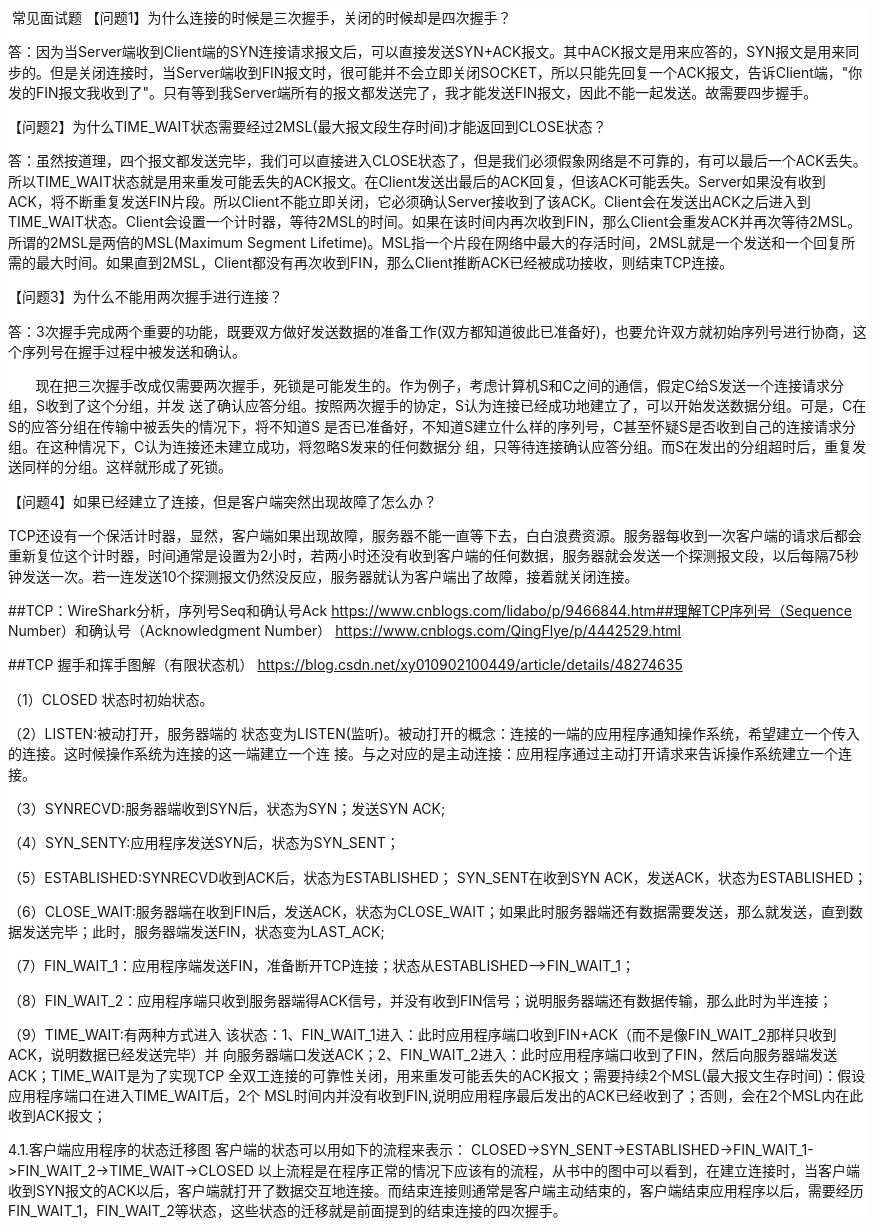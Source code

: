  常见面试题
【问题1】为什么连接的时候是三次握手，关闭的时候却是四次握手？

答：因为当Server端收到Client端的SYN连接请求报文后，可以直接发送SYN+ACK报文。其中ACK报文是用来应答的，SYN报文是用来同步的。但是关闭连接时，当Server端收到FIN报文时，很可能并不会立即关闭SOCKET，所以只能先回复一个ACK报文，告诉Client端，"你发的FIN报文我收到了"。只有等到我Server端所有的报文都发送完了，我才能发送FIN报文，因此不能一起发送。故需要四步握手。

【问题2】为什么TIME_WAIT状态需要经过2MSL(最大报文段生存时间)才能返回到CLOSE状态？

答：虽然按道理，四个报文都发送完毕，我们可以直接进入CLOSE状态了，但是我们必须假象网络是不可靠的，有可以最后一个ACK丢失。所以TIME_WAIT状态就是用来重发可能丢失的ACK报文。在Client发送出最后的ACK回复，但该ACK可能丢失。Server如果没有收到ACK，将不断重复发送FIN片段。所以Client不能立即关闭，它必须确认Server接收到了该ACK。Client会在发送出ACK之后进入到TIME_WAIT状态。Client会设置一个计时器，等待2MSL的时间。如果在该时间内再次收到FIN，那么Client会重发ACK并再次等待2MSL。所谓的2MSL是两倍的MSL(Maximum Segment Lifetime)。MSL指一个片段在网络中最大的存活时间，2MSL就是一个发送和一个回复所需的最大时间。如果直到2MSL，Client都没有再次收到FIN，那么Client推断ACK已经被成功接收，则结束TCP连接。

【问题3】为什么不能用两次握手进行连接？

答：3次握手完成两个重要的功能，既要双方做好发送数据的准备工作(双方都知道彼此已准备好)，也要允许双方就初始序列号进行协商，这个序列号在握手过程中被发送和确认。

       现在把三次握手改成仅需要两次握手，死锁是可能发生的。作为例子，考虑计算机S和C之间的通信，假定C给S发送一个连接请求分组，S收到了这个分组，并发 送了确认应答分组。按照两次握手的协定，S认为连接已经成功地建立了，可以开始发送数据分组。可是，C在S的应答分组在传输中被丢失的情况下，将不知道S 是否已准备好，不知道S建立什么样的序列号，C甚至怀疑S是否收到自己的连接请求分组。在这种情况下，C认为连接还未建立成功，将忽略S发来的任何数据分 组，只等待连接确认应答分组。而S在发出的分组超时后，重复发送同样的分组。这样就形成了死锁。

【问题4】如果已经建立了连接，但是客户端突然出现故障了怎么办？

TCP还设有一个保活计时器，显然，客户端如果出现故障，服务器不能一直等下去，白白浪费资源。服务器每收到一次客户端的请求后都会重新复位这个计时器，时间通常是设置为2小时，若两小时还没有收到客户端的任何数据，服务器就会发送一个探测报文段，以后每隔75秒钟发送一次。若一连发送10个探测报文仍然没反应，服务器就认为客户端出了故障，接着就关闭连接。


##TCP：WireShark分析，序列号Seq和确认号Ack
https://www.cnblogs.com/lidabo/p/9466844.htm##理解TCP序列号（Sequence Number）和确认号（Acknowledgment Number）
https://www.cnblogs.com/QingFlye/p/4442529.html

##TCP 握手和挥手图解（有限状态机）
https://blog.csdn.net/xy010902100449/article/details/48274635

（1）CLOSED 状态时初始状态。

（2）LISTEN:被动打开，服务器端的 状态变为LISTEN(监听)。被动打开的概念：连接的一端的应用程序通知操作系统，希望建立一个传入的连接。这时候操作系统为连接的这一端建立一个连 接。与之对应的是主动连接：应用程序通过主动打开请求来告诉操作系统建立一个连接。

（3）SYNRECVD:服务器端收到SYN后，状态为SYN；发送SYN ACK;

（4）SYN_SENTY:应用程序发送SYN后，状态为SYN_SENT；

（5）ESTABLISHED:SYNRECVD收到ACK后，状态为ESTABLISHED； SYN_SENT在收到SYN ACK，发送ACK，状态为ESTABLISHED；

（6）CLOSE_WAIT:服务器端在收到FIN后，发送ACK，状态为CLOSE_WAIT；如果此时服务器端还有数据需要发送，那么就发送，直到数据发送完毕；此时，服务器端发送FIN，状态变为LAST_ACK;

（7）FIN_WAIT_1：应用程序端发送FIN，准备断开TCP连接；状态从ESTABLISHED——>FIN_WAIT_1；

（8）FIN_WAIT_2：应用程序端只收到服务器端得ACK信号，并没有收到FIN信号；说明服务器端还有数据传输，那么此时为半连接；

（9）TIME_WAIT:有两种方式进入 该状态：1、FIN_WAIT_1进入：此时应用程序端口收到FIN+ACK（而不是像FIN_WAIT_2那样只收到ACK，说明数据已经发送完毕）并 向服务器端口发送ACK；2、FIN_WAIT_2进入：此时应用程序端口收到了FIN，然后向服务器端发送ACK；TIME_WAIT是为了实现TCP 全双工连接的可靠性关闭，用来重发可能丢失的ACK报文；需要持续2个MSL(最大报文生存时间)：假设应用程序端口在进入TIME_WAIT后，2个 MSL时间内并没有收到FIN,说明应用程序最后发出的ACK已经收到了；否则，会在2个MSL内在此收到ACK报文；

4.1.客户端应用程序的状态迁移图
客户端的状态可以用如下的流程来表示：
CLOSED->SYN_SENT->ESTABLISHED->FIN_WAIT_1->FIN_WAIT_2->TIME_WAIT->CLOSED
以上流程是在程序正常的情况下应该有的流程，从书中的图中可以看到，在建立连接时，当客户端收到SYN报文的ACK以后，客户端就打开了数据交互地连接。而结束连接则通常是客户端主动结束的，客户端结束应用程序以后，需要经历FIN_WAIT_1，FIN_WAIT_2等状态，这些状态的迁移就是前面提到的结束连接的四次握手。
